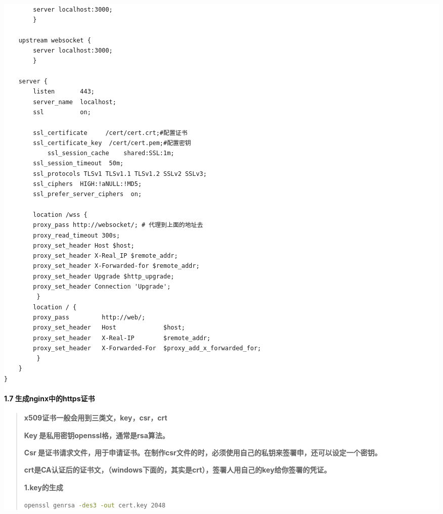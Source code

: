 ```
		server localhost:3000;      
        }
	
	upstream websocket {
		server localhost:3000;   
        }

	server { 
		listen       443; 
		server_name  localhost;
		ssl          on;

		ssl_certificate     /cert/cert.crt;#配置证书
		ssl_certificate_key  /cert/cert.pem;#配置密钥
			ssl_session_cache    shared:SSL:1m;
		ssl_session_timeout  50m;
		ssl_protocols TLSv1 TLSv1.1 TLSv1.2 SSLv2 SSLv3;
		ssl_ciphers  HIGH:!aNULL:!MD5;
		ssl_prefer_server_ciphers  on;
		
		location /wss {
		proxy_pass http://websocket/; # 代理到上面的地址去
		proxy_read_timeout 300s;
		proxy_set_header Host $host;
		proxy_set_header X-Real_IP $remote_addr;
		proxy_set_header X-Forwarded-for $remote_addr;
		proxy_set_header Upgrade $http_upgrade;
		proxy_set_header Connection 'Upgrade';	
 		 }
		location / {
		proxy_pass         http://web/;
		proxy_set_header   Host             $host;
		proxy_set_header   X-Real-IP        $remote_addr;
		proxy_set_header   X-Forwarded-For  $proxy_add_x_forwarded_for;
 		 }
	}
}

```

#### 1.7 生成nginx中的https证书



> **x509证书一般会用到三类文，key，csr，crt**
>
> 
>
> **Key 是私用密钥openssl格，通常是rsa算法。**
>
> **Csr 是证书请求文件，用于申请证书。在制作csr文件的时，必须使用自己的私钥来签署申，还可以设定一个密钥。**
>
> **crt是CA认证后的证书文，（windows下面的，其实是crt），签署人用自己的key给你签署的凭证。** 
>
>  
>
> **1.key的生成** 
>
> ```bash
> openssl genrsa -des3 -out cert.key 2048
> ```
>
> 
>